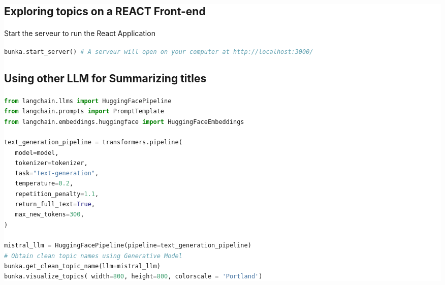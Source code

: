 ## Exploring topics on a REACT Front-end

Start the serveur to run the React Application

```python
bunka.start_server() # A serveur will open on your computer at http://localhost:3000/ 
```

## Using other LLM for Summarizing titles

```python
from langchain.llms import HuggingFacePipeline
from langchain.prompts import PromptTemplate
from langchain.embeddings.huggingface import HuggingFaceEmbeddings

text_generation_pipeline = transformers.pipeline(
   model=model,
   tokenizer=tokenizer,
   task="text-generation",
   temperature=0.2,
   repetition_penalty=1.1,
   return_full_text=True,
   max_new_tokens=300,
)

mistral_llm = HuggingFacePipeline(pipeline=text_generation_pipeline)
# Obtain clean topic names using Generative Model
bunka.get_clean_topic_name(llm=mistral_llm)
bunka.visualize_topics( width=800, height=800, colorscale = 'Portland')
```
